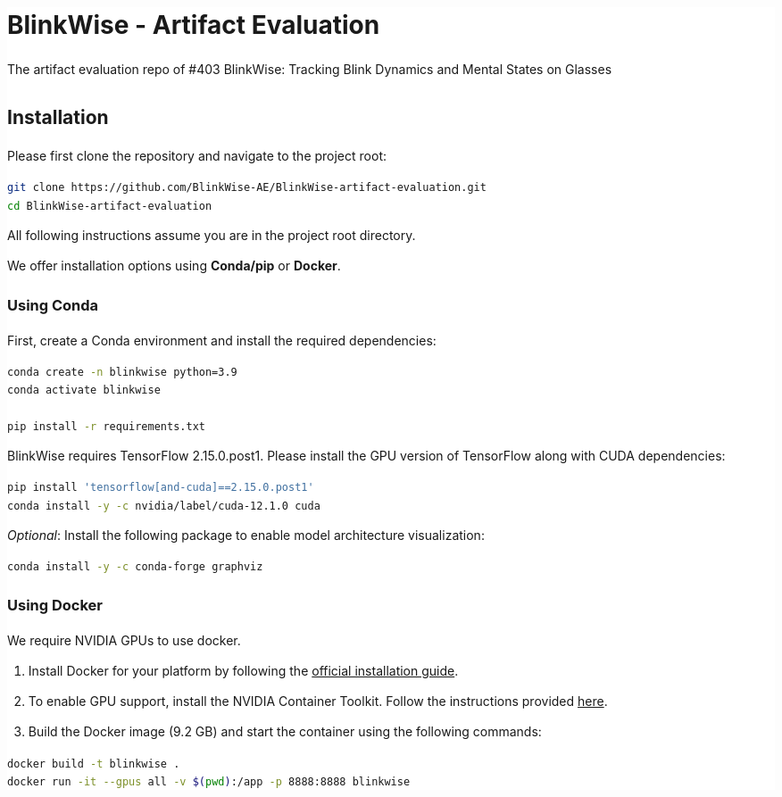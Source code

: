 # BlinkWise - Artifact Evaluation

The artifact evaluation repo of #403 BlinkWise: Tracking Blink Dynamics and Mental States on Glasses

## Installation

Please first clone the repository and navigate to the project root:

```bash
git clone https://github.com/BlinkWise-AE/BlinkWise-artifact-evaluation.git
cd BlinkWise-artifact-evaluation
```

All following instructions assume you are in the project root directory.

We offer installation options using **Conda/pip** or **Docker**.

### Using Conda

First, create a Conda environment and install the required dependencies:

```bash
conda create -n blinkwise python=3.9
conda activate blinkwise

pip install -r requirements.txt
```

BlinkWise requires TensorFlow 2.15.0.post1.
Please install the GPU version of TensorFlow along with CUDA dependencies:

```bash
pip install 'tensorflow[and-cuda]==2.15.0.post1'
conda install -y -c nvidia/label/cuda-12.1.0 cuda
```

_Optional_: Install the following package to enable model architecture visualization:

```bash
conda install -y -c conda-forge graphviz 
```

### Using Docker

We require NVIDIA GPUs to use docker.

1. Install Docker for your platform by following
   the [official installation guide](https://docs.docker.com/engine/install/).

2. To enable GPU support, install the NVIDIA Container Toolkit. Follow the instructions
   provided [here](https://docs.nvidia.com/datacenter/cloud-native/container-toolkit/latest/install-guide.html).

3. Build the Docker image (9.2 GB) and start the container using the following commands:

```bash
docker build -t blinkwise .
docker run -it --gpus all -v $(pwd):/app -p 8888:8888 blinkwise
```
